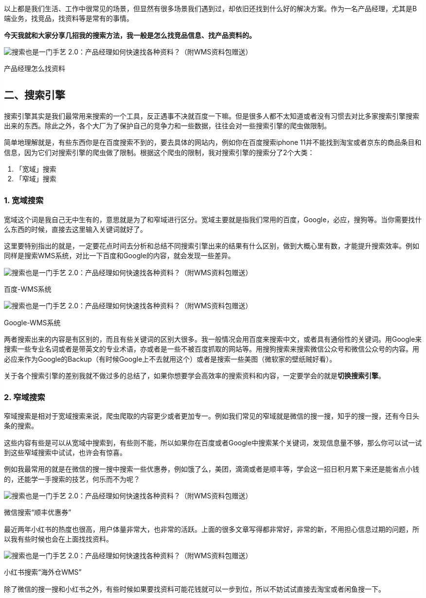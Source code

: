 以上都是我们生活、工作中很常见的场景，但显然有很多场景我们遇到过，却依旧还找到什么好的解决方案。作为一名产品经理，尤其是B端业务，找竞品，找资料等是常有的事情。

**今天我就和大家分享几招我的搜索方法，我一般是怎么找竞品信息、找产品资料的。**

![搜索也是一门手艺 2.0：产品经理如何快速找各种资料？（附WMS资料包赠送）](https://image.woshipm.com/wp-files/2022/07/FfXPu8zciqE1BVn60bbm.png)

产品经理怎么找资料

## 二、搜索引擎

搜索引擎其实是我们最常用来搜索的一个工具，反正遇事不决就百度一下嘛。但是很多人都不太知道或者没有习惯去对比多家搜索引擎搜索出来的东西。除此之外，各个大厂为了保护自己的竞争力和一些数据，往往会对一些搜索引擎的爬虫做限制。

简单地理解就是，有些东西你是在百度搜索不到的，要去具体的网站内，例如你在百度搜索iphone 11并不能找到淘宝或者京东的商品条目和信息，因为它们对搜索引擎的爬虫做了限制。根据这个爬虫的限制，我对搜索引擎的搜索分了2个大类：

1.  「宽域」搜索
2.  「窄域」搜索

### 1\. 宽域搜索

宽域这个词是我自己无中生有的，意思就是为了和窄域进行区分。宽域主要就是指我们常用的百度，Google，必应，搜狗等。当你需要找什么东西的时候，直接去这里输入关键词就好了。

这里要特别指出的就是，一定要花点时间去分析和总结不同搜索引擎出来的结果有什么区别，做到大概心里有数，才能提升搜索效率。例如同样是搜索WMS系统，对比一下百度和Google的内容，就会发现一些差异。

![搜索也是一门手艺 2.0：产品经理如何快速找各种资料？（附WMS资料包赠送）](https://image.woshipm.com/wp-files/2022/07/RJ8ja1UmOr0rlH4wTXCx.png)

百度-WMS系统

![搜索也是一门手艺 2.0：产品经理如何快速找各种资料？（附WMS资料包赠送）](https://image.woshipm.com/wp-files/2022/07/JISqTXmwcsOJSCew8xN3.png)

Google-WMS系统

两者搜索出来的内容是有区别的，而且有些关键词的区别大很多。我一般情况会用百度来搜索中文，或者具有通俗性的关键词。用Google来搜索一些专业名词或者是带英文的专业术语，亦或者是一些不被百度抓取的网站等。用搜狗搜索来搜索微信公众号和微信公众号的内容。用必应来作为Google的Backup（有时候Google上不去就用这个）或者是搜索一些美图（微软家的壁纸贼好看）。

关于各个搜索引擎的差别我就不做过多的总结了，如果你想要学会高效率的搜索资料和内容，一定要学会的就是**切换搜索引擎**。

### 2\. 窄域搜索

窄域搜索是相对于宽域搜索来说，爬虫爬取的内容更少或者更加专一。例如我们常见的窄域就是微信的搜一搜，知乎的搜一搜，还有今日头条的搜索。

这些内容有些是可以从宽域中搜索到，有些则不能，所以如果你在百度或者Google中搜索某个关键词，发现信息量不够，那么你可以试一试到这些窄域搜索中试试，也许会有惊喜。

例如我最常用的就是在微信的搜一搜中搜索一些优惠券，例如饿了么，美团，滴滴或者是顺丰等，学会这一招日积月累下来还是能省点小钱的，还能学一手搜索的技艺，何乐而不为呢？

![搜索也是一门手艺 2.0：产品经理如何快速找各种资料？（附WMS资料包赠送）](https://image.woshipm.com/wp-files/2022/07/otMImGT9c3Sw2yZngOVQ.png)

微信搜索“顺丰优惠券”

最近两年小红书的热度也很高，用户体量非常大，也非常的活跃。上面的很多文章写得都非常好，非常的新，不用担心信息过期的问题，所以我有些时候也会在上面找找资料。

![搜索也是一门手艺 2.0：产品经理如何快速找各种资料？（附WMS资料包赠送）](https://image.woshipm.com/wp-files/2022/07/cGiIephKhf0IkkkMgxqh.jpeg)

小红书搜索“海外仓WMS”

除了微信的搜一搜和小红书之外，有些时候如果要找资料可能花钱就可以一步到位，所以不妨试试直接去淘宝或者闲鱼搜一下。
